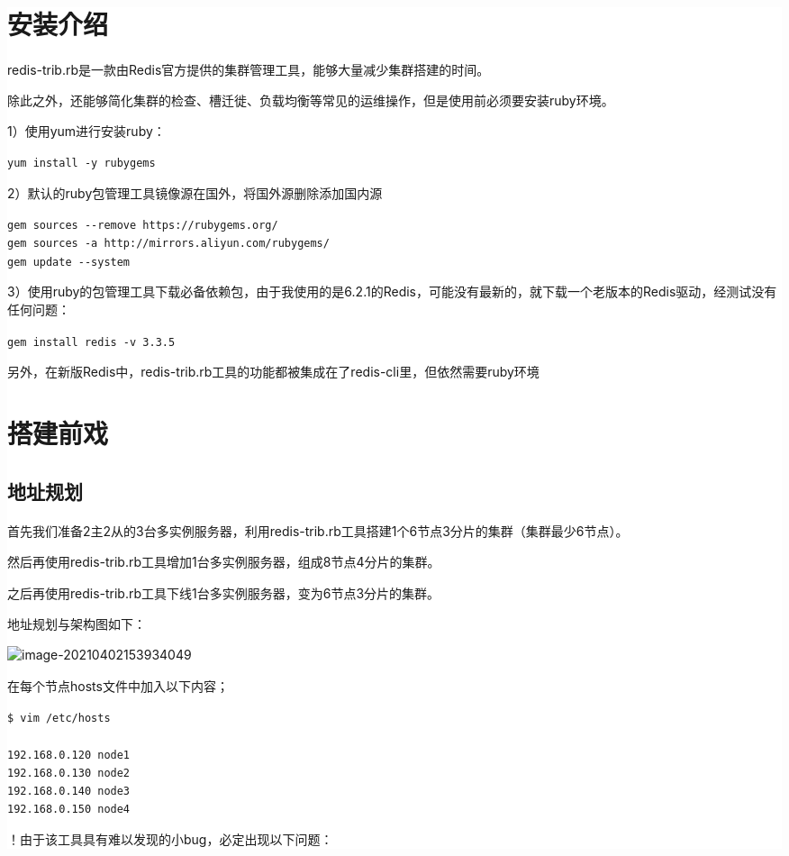 # 安装介绍

redis-trib.rb是一款由Redis官方提供的集群管理工具，能够大量减少集群搭建的时间。

除此之外，还能够简化集群的检查、槽迁徙、负载均衡等常见的运维操作，但是使用前必须要安装ruby环境。

1）使用yum进行安装ruby：

```
yum install -y rubygems
```

2）默认的ruby包管理工具镜像源在国外，将国外源删除添加国内源

```
gem sources --remove https://rubygems.org/
gem sources -a http://mirrors.aliyun.com/rubygems/
gem update --system
```

3）使用ruby的包管理工具下载必备依赖包，由于我使用的是6.2.1的Redis，可能没有最新的，就下载一个老版本的Redis驱动，经测试没有任何问题：

```
gem install redis -v 3.3.5
```

另外，在新版Redis中，redis-trib.rb工具的功能都被集成在了redis-cli里，但依然需要ruby环境



# 搭建前戏



## 地址规划

首先我们准备2主2从的3台多实例服务器，利用redis-trib.rb工具搭建1个6节点3分片的集群（集群最少6节点）。

然后再使用redis-trib.rb工具增加1台多实例服务器，组成8节点4分片的集群。

之后再使用redis-trib.rb工具下线1台多实例服务器，变为6节点3分片的集群。

地址规划与架构图如下：

![image-20210402153934049](https://images-1302522496.cos.ap-nanjing.myqcloud.com/img/image-20210402153934049.png)

在每个节点hosts文件中加入以下内容；

```
$ vim /etc/hosts

192.168.0.120 node1
192.168.0.130 node2
192.168.0.140 node3
192.168.0.150 node4
```

！由于该工具具有难以发现的小bug，必定出现以下问题：
